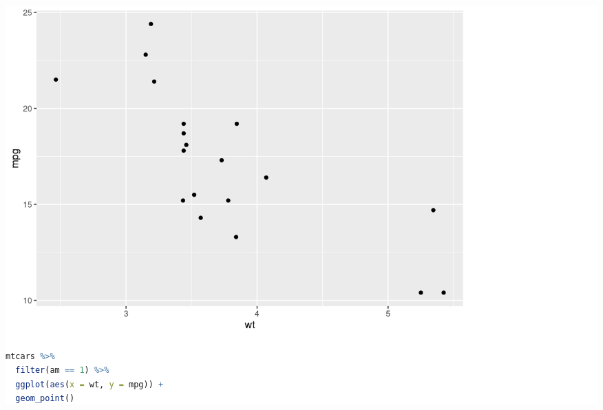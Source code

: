 <img src="04-ggplot2_files/figure-html/unnamed-chunk-93-1.png" width="672" />

```r
mtcars %>% 
  filter(am == 1) %>% 
  ggplot(aes(x = wt, y = mpg)) +
  geom_point()
```
